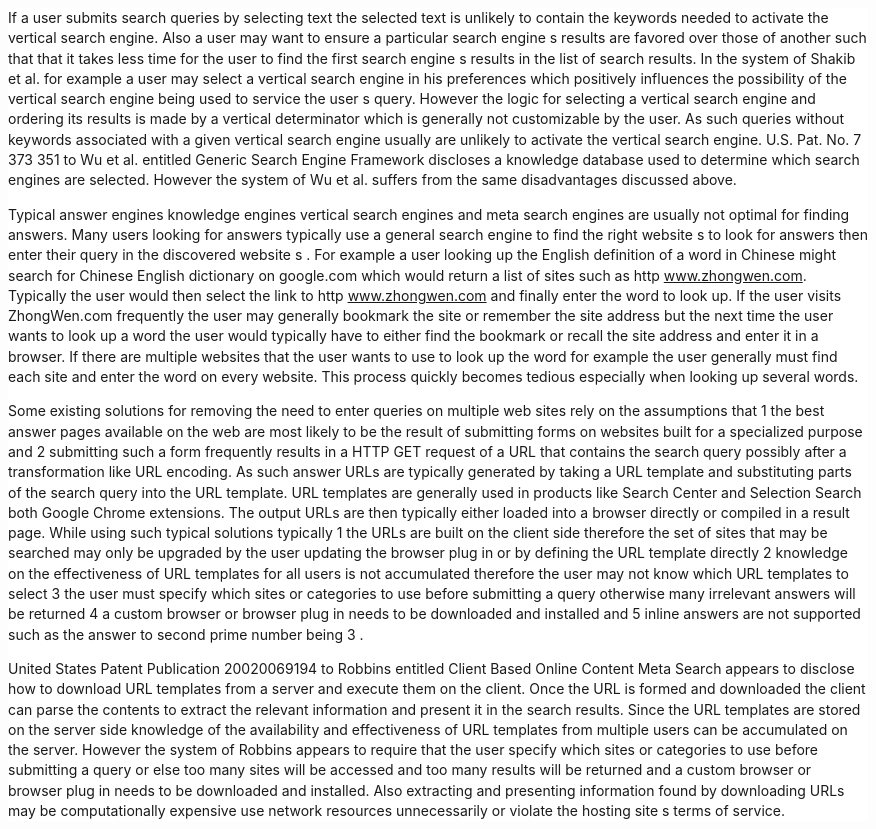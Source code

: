 If a user submits search queries by selecting text the selected text is unlikely to contain the keywords needed to activate the vertical search engine. Also a user may want to ensure a particular search engine s results are favored over those of another such that that it takes less time for the user to find the first search engine s results in the list of search results. In the system of Shakib et al. for example a user may select a vertical search engine in his preferences which positively influences the possibility of the vertical search engine being used to service the user s query. However the logic for selecting a vertical search engine and ordering its results is made by a vertical determinator which is generally not customizable by the user. As such queries without keywords associated with a given vertical search engine usually are unlikely to activate the vertical search engine. U.S. Pat. No. 7 373 351 to Wu et al. entitled Generic Search Engine Framework discloses a knowledge database used to determine which search engines are selected. However the system of Wu et al. suffers from the same disadvantages discussed above.

Typical answer engines knowledge engines vertical search engines and meta search engines are usually not optimal for finding answers. Many users looking for answers typically use a general search engine to find the right website s to look for answers then enter their query in the discovered website s . For example a user looking up the English definition of a word in Chinese might search for Chinese English dictionary on google.com which would return a list of sites such as http www.zhongwen.com. Typically the user would then select the link to http www.zhongwen.com and finally enter the word to look up. If the user visits ZhongWen.com frequently the user may generally bookmark the site or remember the site address but the next time the user wants to look up a word the user would typically have to either find the bookmark or recall the site address and enter it in a browser. If there are multiple websites that the user wants to use to look up the word for example the user generally must find each site and enter the word on every website. This process quickly becomes tedious especially when looking up several words.

Some existing solutions for removing the need to enter queries on multiple web sites rely on the assumptions that 1 the best answer pages available on the web are most likely to be the result of submitting forms on websites built for a specialized purpose and 2 submitting such a form frequently results in a HTTP GET request of a URL that contains the search query possibly after a transformation like URL encoding. As such answer URLs are typically generated by taking a URL template and substituting parts of the search query into the URL template. URL templates are generally used in products like Search Center and Selection Search both Google Chrome extensions. The output URLs are then typically either loaded into a browser directly or compiled in a result page. While using such typical solutions typically 1 the URLs are built on the client side therefore the set of sites that may be searched may only be upgraded by the user updating the browser plug in or by defining the URL template directly 2 knowledge on the effectiveness of URL templates for all users is not accumulated therefore the user may not know which URL templates to select 3 the user must specify which sites or categories to use before submitting a query otherwise many irrelevant answers will be returned 4 a custom browser or browser plug in needs to be downloaded and installed and 5 inline answers are not supported such as the answer to second prime number being 3 .

United States Patent Publication 20020069194 to Robbins entitled Client Based Online Content Meta Search appears to disclose how to download URL templates from a server and execute them on the client. Once the URL is formed and downloaded the client can parse the contents to extract the relevant information and present it in the search results. Since the URL templates are stored on the server side knowledge of the availability and effectiveness of URL templates from multiple users can be accumulated on the server. However the system of Robbins appears to require that the user specify which sites or categories to use before submitting a query or else too many sites will be accessed and too many results will be returned and a custom browser or browser plug in needs to be downloaded and installed. Also extracting and presenting information found by downloading URLs may be computationally expensive use network resources unnecessarily or violate the hosting site s terms of service.

